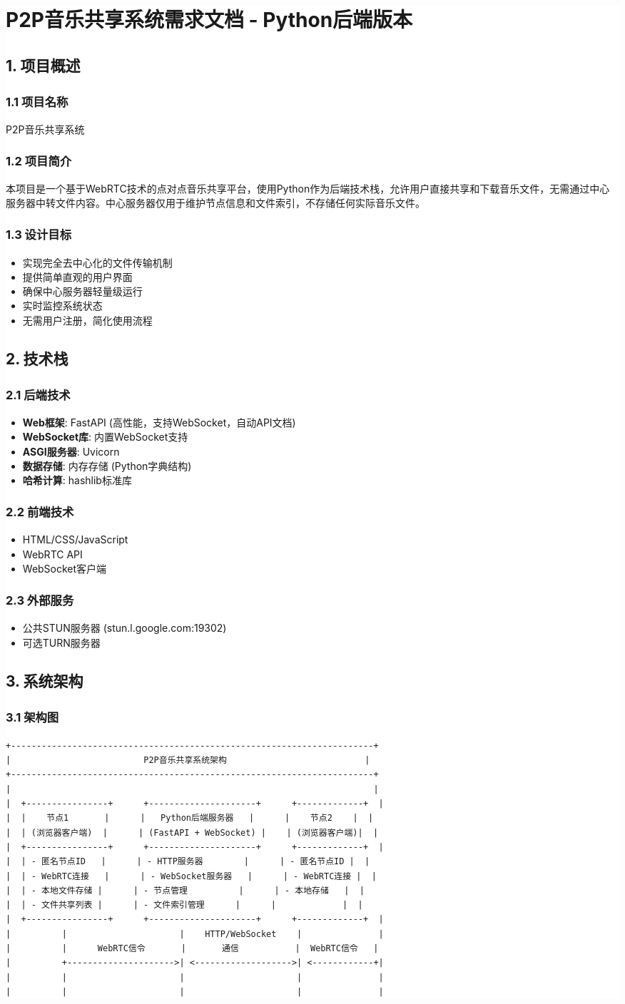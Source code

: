 # P2P音乐共享系统需求文档 - Python后端版本

## 1. 项目概述

### 1.1 项目名称
P2P音乐共享系统

### 1.2 项目简介
本项目是一个基于WebRTC技术的点对点音乐共享平台，使用Python作为后端技术栈，允许用户直接共享和下载音乐文件，无需通过中心服务器中转文件内容。中心服务器仅用于维护节点信息和文件索引，不存储任何实际音乐文件。

### 1.3 设计目标
- 实现完全去中心化的文件传输机制
- 提供简单直观的用户界面
- 确保中心服务器轻量级运行
- 实时监控系统状态
- 无需用户注册，简化使用流程

## 2. 技术栈

### 2.1 后端技术
- **Web框架**: FastAPI (高性能，支持WebSocket，自动API文档)
- **WebSocket库**: 内置WebSocket支持
- **ASGI服务器**: Uvicorn
- **数据存储**: 内存存储 (Python字典结构)
- **哈希计算**: hashlib标准库

### 2.2 前端技术
- HTML/CSS/JavaScript
- WebRTC API
- WebSocket客户端

### 2.3 外部服务
- 公共STUN服务器 (stun.l.google.com:19302)
- 可选TURN服务器

## 3. 系统架构

### 3.1 架构图

```
+-----------------------------------------------------------------------+
|                          P2P音乐共享系统架构                           |
+-----------------------------------------------------------------------+
|                                                                       |
|  +----------------+      +---------------------+      +-------------+  |
|  |    节点1       |      |   Python后端服务器   |      |    节点2    |  |
|  | (浏览器客户端)  |      | (FastAPI + WebSocket) |    | (浏览器客户端)|  |
|  +----------------+      +---------------------+      +-------------+  |
|  | - 匿名节点ID   |      | - HTTP服务器        |      | - 匿名节点ID |  |
|  | - WebRTC连接   |      | - WebSocket服务器   |      | - WebRTC连接 |  |
|  | - 本地文件存储 |      | - 节点管理          |      | - 本地存储   |  |
|  | - 文件共享列表 |      | - 文件索引管理      |      |             |  |
|  +----------------+      +---------------------+      +-------------+  |
|          |                      |    HTTP/WebSocket    |               |
|          |      WebRTC信令       |       通信           |  WebRTC信令   |
|          +--------------------->| <------------------->| <------------+|
|          |                      |                      |               |
|          |                      |                      |               |
```